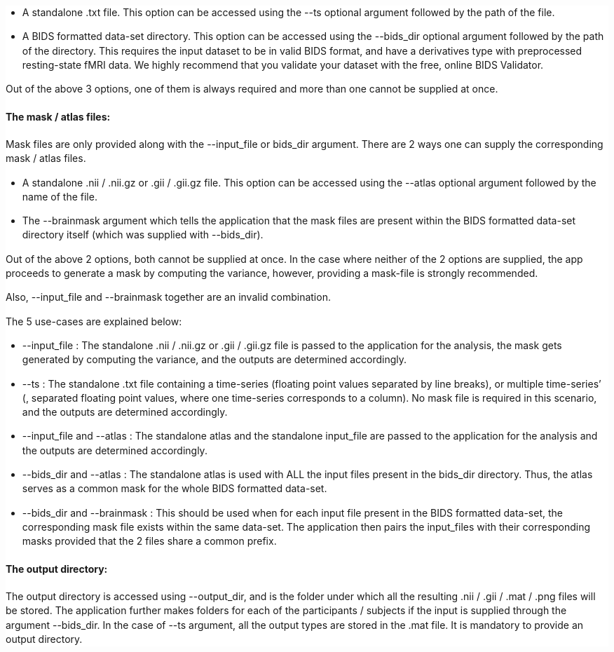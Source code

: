 - A standalone .txt file. This option can be accessed using the --ts optional argument followed by the path of the file.

- A BIDS formatted data-set directory. This option can be accessed using the --bids_dir optional argument followed by the path of the directory. This requires the input dataset to be in valid BIDS format, and have a derivatives type with preprocessed resting-state fMRI data. We highly recommend that you validate your dataset with the free, online BIDS Validator.

Out of the above 3 options, one of them is always required and more than one cannot be supplied at once.

#### The mask / atlas files:

Mask files are only provided along with the --input_file or bids_dir argument. There are 2 ways one can supply the corresponding mask / atlas files.

- A standalone .nii / .nii.gz or .gii / .gii.gz file. This option can be accessed using the --atlas optional argument followed by the name of the file.

- The --brainmask argument which tells the application that the mask files are present within the BIDS formatted data-set directory itself (which was supplied with --bids_dir).

Out of the above 2 options, both cannot be supplied at once. In the case where neither of the 2 options are supplied, the app proceeds to generate a mask by computing the variance, however, providing a mask-file is strongly recommended.

Also, --input_file and --brainmask together are an invalid combination.

The 5 use-cases are explained below:

- --input_file : The standalone .nii / .nii.gz or .gii / .gii.gz file is passed to the application for the analysis, the mask gets generated by computing the variance, and the outputs are determined accordingly.

- --ts : The standalone .txt file containing a time-series (floating point values separated by line breaks), or multiple time-series’ (, separated floating point values, where one time-series corresponds to a column). No mask file is required in this scenario, and the outputs are determined accordingly.

- --input_file and --atlas : The standalone atlas and the standalone input_file are passed to the application for the analysis and the outputs are determined accordingly.

- --bids_dir and --atlas : The standalone atlas is used with ALL the input files present in the bids_dir directory. Thus, the atlas serves as a common mask for the whole BIDS formatted data-set.

- --bids_dir and --brainmask : This should be used when for each input file present in the BIDS formatted data-set, the corresponding mask file exists within the same data-set. The application then pairs the input_files with their corresponding masks provided that the 2 files share a common prefix.


#### The output directory:

The output directory is accessed using --output_dir, and is the folder under which all the resulting .nii / .gii / .mat / .png files will be stored. The application further makes folders for each of the participants / subjects if the input is supplied through the argument --bids_dir. In the case of --ts argument, all the output types are stored in the .mat file. It is mandatory to provide an output directory.
